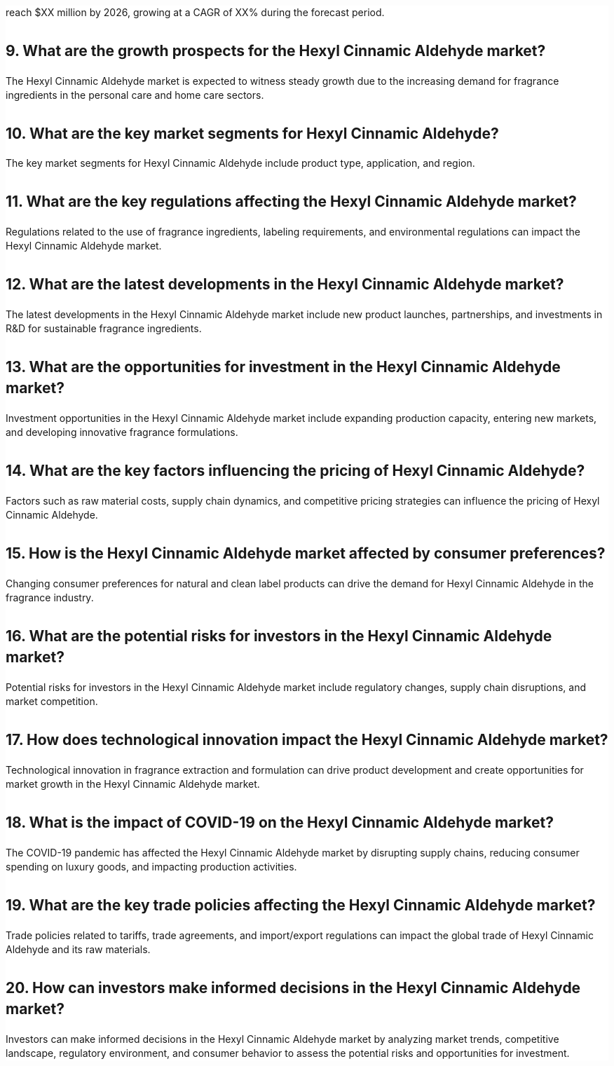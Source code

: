 reach $XX million by 2026, growing at a CAGR of XX% during the forecast period.</p><h2>9. What are the growth prospects for the Hexyl Cinnamic Aldehyde market?</h2><p>The Hexyl Cinnamic Aldehyde market is expected to witness steady growth due to the increasing demand for fragrance ingredients in the personal care and home care sectors.</p><h2>10. What are the key market segments for Hexyl Cinnamic Aldehyde?</h2><p>The key market segments for Hexyl Cinnamic Aldehyde include product type, application, and region.</p><h2>11. What are the key regulations affecting the Hexyl Cinnamic Aldehyde market?</h2><p>Regulations related to the use of fragrance ingredients, labeling requirements, and environmental regulations can impact the Hexyl Cinnamic Aldehyde market.</p><h2>12. What are the latest developments in the Hexyl Cinnamic Aldehyde market?</h2><p>The latest developments in the Hexyl Cinnamic Aldehyde market include new product launches, partnerships, and investments in R&D for sustainable fragrance ingredients.</p><h2>13. What are the opportunities for investment in the Hexyl Cinnamic Aldehyde market?</h2><p>Investment opportunities in the Hexyl Cinnamic Aldehyde market include expanding production capacity, entering new markets, and developing innovative fragrance formulations.</p><h2>14. What are the key factors influencing the pricing of Hexyl Cinnamic Aldehyde?</h2><p>Factors such as raw material costs, supply chain dynamics, and competitive pricing strategies can influence the pricing of Hexyl Cinnamic Aldehyde.</p><h2>15. How is the Hexyl Cinnamic Aldehyde market affected by consumer preferences?</h2><p>Changing consumer preferences for natural and clean label products can drive the demand for Hexyl Cinnamic Aldehyde in the fragrance industry.</p><h2>16. What are the potential risks for investors in the Hexyl Cinnamic Aldehyde market?</h2><p>Potential risks for investors in the Hexyl Cinnamic Aldehyde market include regulatory changes, supply chain disruptions, and market competition.</p><h2>17. How does technological innovation impact the Hexyl Cinnamic Aldehyde market?</h2><p>Technological innovation in fragrance extraction and formulation can drive product development and create opportunities for market growth in the Hexyl Cinnamic Aldehyde market.</p><h2>18. What is the impact of COVID-19 on the Hexyl Cinnamic Aldehyde market?</h2><p>The COVID-19 pandemic has affected the Hexyl Cinnamic Aldehyde market by disrupting supply chains, reducing consumer spending on luxury goods, and impacting production activities.</p><h2>19. What are the key trade policies affecting the Hexyl Cinnamic Aldehyde market?</h2><p>Trade policies related to tariffs, trade agreements, and import/export regulations can impact the global trade of Hexyl Cinnamic Aldehyde and its raw materials.</p><h2>20. How can investors make informed decisions in the Hexyl Cinnamic Aldehyde market?</h2><p>Investors can make informed decisions in the Hexyl Cinnamic Aldehyde market by analyzing market trends, competitive landscape, regulatory environment, and consumer behavior to assess the potential risks and opportunities for investment.</p></body></html></strong></p>
